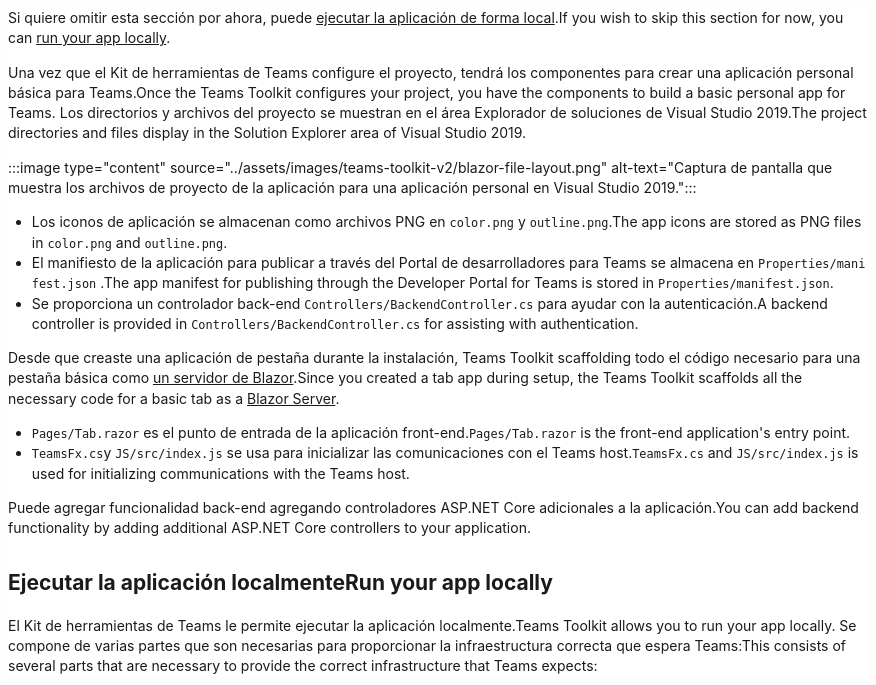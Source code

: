 <span data-ttu-id="1a7ce-136">Si quiere omitir esta sección por ahora, puede [ejecutar la aplicación de forma local](#run-your-app-locally).</span><span class="sxs-lookup"><span data-stu-id="1a7ce-136">If you wish to skip this section for now, you can [run your app locally](#run-your-app-locally).</span></span>

<span data-ttu-id="1a7ce-137">Una vez que el Kit de herramientas de Teams configure el proyecto, tendrá los componentes para crear una aplicación personal básica para Teams.</span><span class="sxs-lookup"><span data-stu-id="1a7ce-137">Once the Teams Toolkit configures your project, you have the components to build a basic personal app for Teams.</span></span> <span data-ttu-id="1a7ce-138">Los directorios y archivos del proyecto se muestran en el área Explorador de soluciones de Visual Studio 2019.</span><span class="sxs-lookup"><span data-stu-id="1a7ce-138">The project directories and files display in the Solution Explorer area of Visual Studio 2019.</span></span>

:::image type="content" source="../assets/images/teams-toolkit-v2/blazor-file-layout.png" alt-text="Captura de pantalla que muestra los archivos de proyecto de la aplicación para una aplicación personal en Visual Studio 2019.":::

- <span data-ttu-id="1a7ce-140">Los iconos de aplicación se almacenan como archivos PNG en `color.png` y `outline.png`.</span><span class="sxs-lookup"><span data-stu-id="1a7ce-140">The app icons are stored as PNG files in `color.png` and `outline.png`.</span></span>
- <span data-ttu-id="1a7ce-141">El manifiesto de la aplicación para publicar a través del Portal de desarrolladores para Teams se almacena en `Properties/manifest.json` .</span><span class="sxs-lookup"><span data-stu-id="1a7ce-141">The app manifest for publishing through the Developer Portal for Teams is stored in `Properties/manifest.json`.</span></span>
- <span data-ttu-id="1a7ce-142">Se proporciona un controlador back-end `Controllers/BackendController.cs` para ayudar con la autenticación.</span><span class="sxs-lookup"><span data-stu-id="1a7ce-142">A backend controller is provided in `Controllers/BackendController.cs` for assisting with authentication.</span></span>

<span data-ttu-id="1a7ce-143">Desde que creaste una aplicación de pestaña durante la instalación, Teams Toolkit scaffolding todo el código necesario para una pestaña básica como [un servidor de Blazor](/aspnet/core/blazor).</span><span class="sxs-lookup"><span data-stu-id="1a7ce-143">Since you created a tab app during setup, the Teams Toolkit scaffolds all the necessary code for a basic tab as a [Blazor Server](/aspnet/core/blazor).</span></span>

- <span data-ttu-id="1a7ce-144">`Pages/Tab.razor` es el punto de entrada de la aplicación front-end.</span><span class="sxs-lookup"><span data-stu-id="1a7ce-144">`Pages/Tab.razor` is the front-end application's entry point.</span></span>
- <span data-ttu-id="1a7ce-145">`TeamsFx.cs`y `JS/src/index.js` se usa para inicializar las comunicaciones con el Teams host.</span><span class="sxs-lookup"><span data-stu-id="1a7ce-145">`TeamsFx.cs` and `JS/src/index.js` is used for initializing communications with the Teams host.</span></span>

<span data-ttu-id="1a7ce-146">Puede agregar funcionalidad back-end agregando controladores ASP.NET Core adicionales a la aplicación.</span><span class="sxs-lookup"><span data-stu-id="1a7ce-146">You can add backend functionality by adding additional ASP.NET Core controllers to your application.</span></span>

## <a name="run-your-app-locally"></a><span data-ttu-id="1a7ce-147">Ejecutar la aplicación localmente</span><span class="sxs-lookup"><span data-stu-id="1a7ce-147">Run your app locally</span></span>

<span data-ttu-id="1a7ce-148">El Kit de herramientas de Teams le permite ejecutar la aplicación localmente.</span><span class="sxs-lookup"><span data-stu-id="1a7ce-148">Teams Toolkit allows you to run your app locally.</span></span>  <span data-ttu-id="1a7ce-149">Se compone de varias partes que son necesarias para proporcionar la infraestructura correcta que espera Teams:</span><span class="sxs-lookup"><span data-stu-id="1a7ce-149">This consists of several parts that are necessary to provide the correct infrastructure that Teams expects:</span></span>
